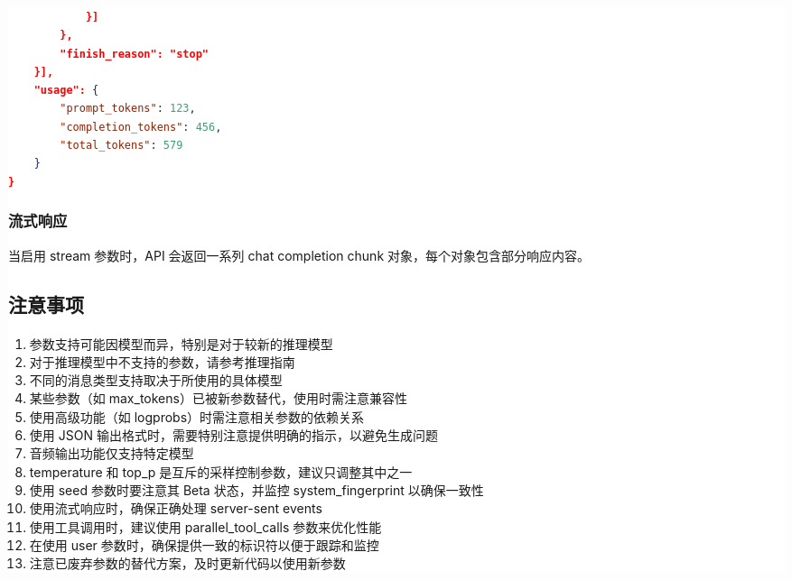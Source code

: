 ```json
            }]
        },
        "finish_reason": "stop"
    }],
    "usage": {
        "prompt_tokens": 123,
        "completion_tokens": 456,
        "total_tokens": 579
    }
}
```

### 流式响应
当启用 stream 参数时，API 会返回一系列 chat completion chunk 对象，每个对象包含部分响应内容。

## 注意事项
1. 参数支持可能因模型而异，特别是对于较新的推理模型
2. 对于推理模型中不支持的参数，请参考推理指南
3. 不同的消息类型支持取决于所使用的具体模型
4. 某些参数（如 max_tokens）已被新参数替代，使用时需注意兼容性
5. 使用高级功能（如 logprobs）时需注意相关参数的依赖关系
6. 使用 JSON 输出格式时，需要特别注意提供明确的指示，以避免生成问题
7. 音频输出功能仅支持特定模型
8. temperature 和 top_p 是互斥的采样控制参数，建议只调整其中之一
9. 使用 seed 参数时要注意其 Beta 状态，并监控 system_fingerprint 以确保一致性
10. 使用流式响应时，确保正确处理 server-sent events 
11. 使用工具调用时，建议使用 parallel_tool_calls 参数来优化性能
12. 在使用 user 参数时，确保提供一致的标识符以便于跟踪和监控
13. 注意已废弃参数的替代方案，及时更新代码以使用新参数 